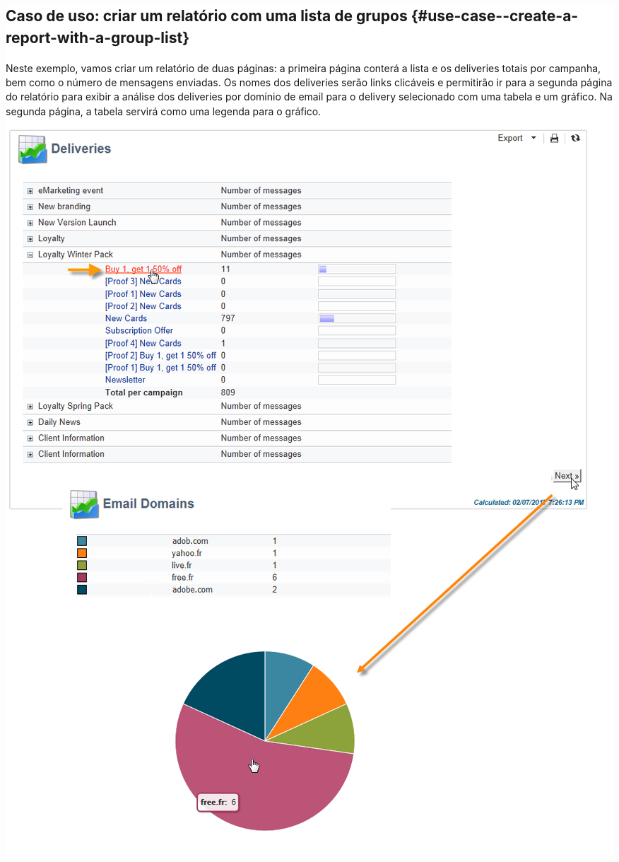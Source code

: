 ## Caso de uso: criar um relatório com uma lista de grupos {#use-case--create-a-report-with-a-group-list}

Neste exemplo, vamos criar um relatório de duas páginas: a primeira página conterá a lista e os deliveries totais por campanha, bem como o número de mensagens enviadas. Os nomes dos deliveries serão links clicáveis e permitirão ir para a segunda página do relatório para exibir a análise dos deliveries por domínio de email para o delivery selecionado com uma tabela e um gráfico. Na segunda página, a tabela servirá como uma legenda para o gráfico.

![](assets/reporting_quick_start_report-final.png)
